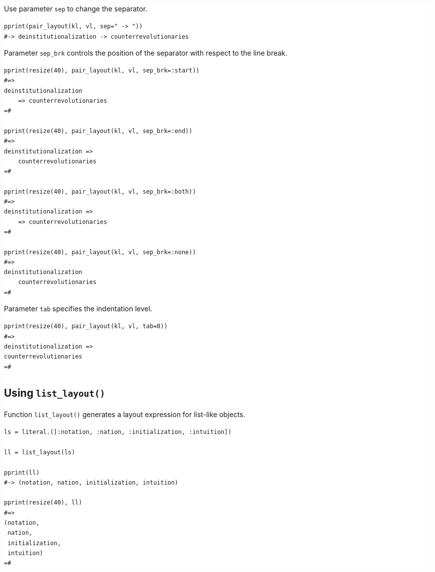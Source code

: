 Use parameter `sep` to change the separator.

    pprint(pair_layout(kl, vl, sep=" -> "))
    #-> deinstitutionalization -> counterrevolutionaries

Parameter `sep_brk` controls the position of the separator with respect to the
line break.

    pprint(resize(40), pair_layout(kl, vl, sep_brk=:start))
    #=>
    deinstitutionalization
        => counterrevolutionaries
    =#

    pprint(resize(40), pair_layout(kl, vl, sep_brk=:end))
    #=>
    deinstitutionalization =>
        counterrevolutionaries
    =#

    pprint(resize(40), pair_layout(kl, vl, sep_brk=:both))
    #=>
    deinstitutionalization =>
        => counterrevolutionaries
    =#

    pprint(resize(40), pair_layout(kl, vl, sep_brk=:none))
    #=>
    deinstitutionalization
        counterrevolutionaries
    =#

Parameter `tab` specifies the indentation level.

    pprint(resize(40), pair_layout(kl, vl, tab=0))
    #=>
    deinstitutionalization =>
    counterrevolutionaries
    =#


## Using `list_layout()`

Function `list_layout()` generates a layout expression for list-like objects.

    ls = literal.([:notation, :nation, :initialization, :intuition])

    ll = list_layout(ls)

    pprint(ll)
    #-> (notation, nation, initialization, intuition)

    pprint(resize(40), ll)
    #=>
    (notation,
     nation,
     initialization,
     intuition)
    =#
